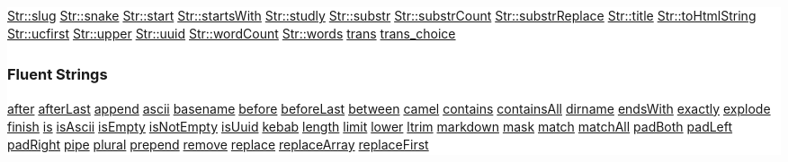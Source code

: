 [Str::slug](#method-str-slug)
[Str::snake](#method-snake-case)
[Str::start](#method-str-start)
[Str::startsWith](#method-starts-with)
[Str::studly](#method-studly-case)
[Str::substr](#method-str-substr)
[Str::substrCount](#method-str-substrcount)
[Str::substrReplace](#method-str-substrreplace)
[Str::title](#method-title-case)
[Str::toHtmlString](#method-str-to-html-string)
[Str::ucfirst](#method-str-ucfirst)
[Str::upper](#method-str-upper)
[Str::uuid](#method-str-uuid)
[Str::wordCount](#method-str-word-count)
[Str::words](#method-str-words)
[trans](#method-trans)
[trans_choice](#method-trans-choice)

</div>

<a name="fluent-strings-method-list"></a>
### Fluent Strings

<div class="collection-method-list" markdown="1">

[after](#method-fluent-str-after)
[afterLast](#method-fluent-str-after-last)
[append](#method-fluent-str-append)
[ascii](#method-fluent-str-ascii)
[basename](#method-fluent-str-basename)
[before](#method-fluent-str-before)
[beforeLast](#method-fluent-str-before-last)
[between](#method-fluent-str-between)
[camel](#method-fluent-str-camel)
[contains](#method-fluent-str-contains)
[containsAll](#method-fluent-str-contains-all)
[dirname](#method-fluent-str-dirname)
[endsWith](#method-fluent-str-ends-with)
[exactly](#method-fluent-str-exactly)
[explode](#method-fluent-str-explode)
[finish](#method-fluent-str-finish)
[is](#method-fluent-str-is)
[isAscii](#method-fluent-str-is-ascii)
[isEmpty](#method-fluent-str-is-empty)
[isNotEmpty](#method-fluent-str-is-not-empty)
[isUuid](#method-fluent-str-is-uuid)
[kebab](#method-fluent-str-kebab)
[length](#method-fluent-str-length)
[limit](#method-fluent-str-limit)
[lower](#method-fluent-str-lower)
[ltrim](#method-fluent-str-ltrim)
[markdown](#method-fluent-str-markdown)
[mask](#method-fluent-str-mask)
[match](#method-fluent-str-match)
[matchAll](#method-fluent-str-match-all)
[padBoth](#method-fluent-str-padboth)
[padLeft](#method-fluent-str-padleft)
[padRight](#method-fluent-str-padright)
[pipe](#method-fluent-str-pipe)
[plural](#method-fluent-str-plural)
[prepend](#method-fluent-str-prepend)
[remove](#method-fluent-str-remove)
[replace](#method-fluent-str-replace)
[replaceArray](#method-fluent-str-replace-array)
[replaceFirst](#method-fluent-str-replace-first)